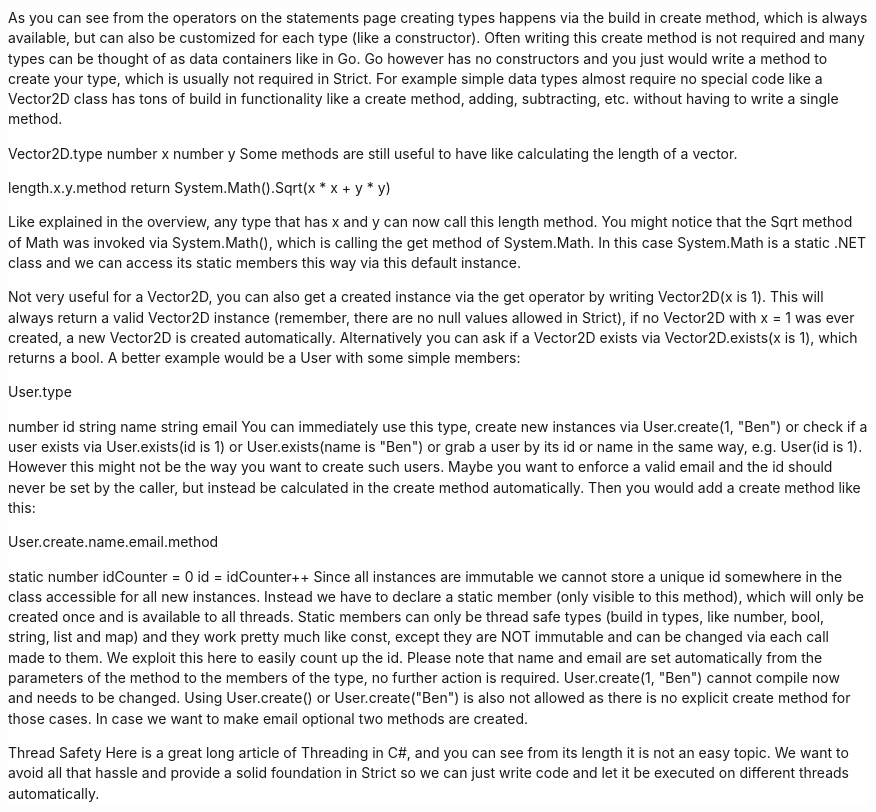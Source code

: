 As you can see from the operators on the statements page creating types happens via the build in create method, which is always available, but can also be customized for each type (like a constructor). Often writing this create method is not required and many types can be thought of as data containers like in Go. Go however has no constructors and you just would write a method to create your type, which is usually not required in Strict. For example simple data types almost require no special code like a Vector2D class has tons of build in functionality like a create method, adding, subtracting, etc. without having to write a single method.

Vector2D.type
number x
number y
Some methods are still useful to have like calculating the length of a vector.

length.x.y.method
return System.Math().Sqrt(x * x + y * y)

Like explained in the overview, any type that has x and y can now call this length method. You might notice that the Sqrt method of Math was invoked via System.Math(), which is calling the get method of System.Math. In this case System.Math is a static .NET class and we can access its static members this way via this default instance.

Not very useful for a Vector2D, you can also get a created instance via the get operator by writing Vector2D(x is 1). This will always return a valid Vector2D instance (remember, there are no null values allowed in Strict), if no Vector2D with x = 1 was ever created, a new Vector2D is created automatically. Alternatively you can ask if a Vector2D exists via Vector2D.exists(x is 1), which returns a bool. A better example would be a User with some simple members:

User.type

number id
string name
string email
You can immediately use this type, create new instances via User.create(1, "Ben") or check if a user exists via User.exists(id is 1) or User.exists(name is "Ben") or grab a user by its id or name in the same way, e.g. User(id is 1). However this might not be the way you want to create such users. Maybe you want to enforce a valid email and the id should never be set by the caller, but instead be calculated in the create method automatically. Then you would add a create method like this:

User.create.name.email.method

static number idCounter = 0
id = idCounter++
Since all instances are immutable we cannot store a unique id somewhere in the class accessible for all new instances. Instead we have to declare a static member (only visible to this method), which will only be created once and is available to all threads. Static members can only be thread safe types (build in types, like number, bool, string, list and map) and they work pretty much like const, except they are NOT immutable and can be changed via each call made to them. We exploit this here to easily count up the id. Please note that name and email are set automatically from the parameters of the method to the members of the type, no further action is required. User.create(1, "Ben") cannot compile now and needs to be changed. Using User.create() or User.create("Ben") is also not allowed as there is no explicit create method for those cases. In case we want to make email optional two methods are created.

Thread Safety
Here is a great long article of Threading in C#, and you can see from its length it is not an easy topic. We want to avoid all that hassle and provide a solid foundation in Strict so we can just write code and let it be executed on different threads automatically.
